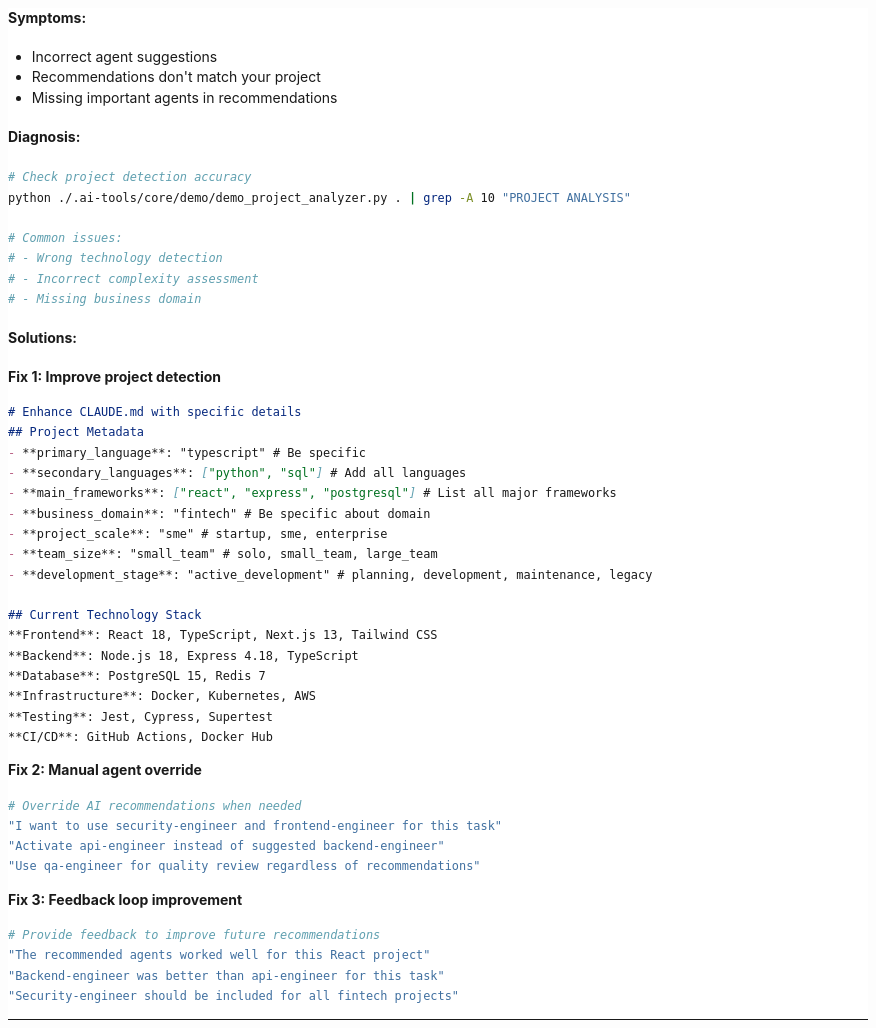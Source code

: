 #### **Symptoms:**
- Incorrect agent suggestions
- Recommendations don't match your project
- Missing important agents in recommendations

#### **Diagnosis:**
```bash
# Check project detection accuracy
python ./.ai-tools/core/demo/demo_project_analyzer.py . | grep -A 10 "PROJECT ANALYSIS"

# Common issues:
# - Wrong technology detection
# - Incorrect complexity assessment
# - Missing business domain
```

#### **Solutions:**

**Fix 1: Improve project detection**
```markdown
# Enhance CLAUDE.md with specific details
## Project Metadata
- **primary_language**: "typescript" # Be specific
- **secondary_languages**: ["python", "sql"] # Add all languages
- **main_frameworks**: ["react", "express", "postgresql"] # List all major frameworks
- **business_domain**: "fintech" # Be specific about domain
- **project_scale**: "sme" # startup, sme, enterprise
- **team_size**: "small_team" # solo, small_team, large_team
- **development_stage**: "active_development" # planning, development, maintenance, legacy

## Current Technology Stack
**Frontend**: React 18, TypeScript, Next.js 13, Tailwind CSS
**Backend**: Node.js 18, Express 4.18, TypeScript
**Database**: PostgreSQL 15, Redis 7
**Infrastructure**: Docker, Kubernetes, AWS
**Testing**: Jest, Cypress, Supertest
**CI/CD**: GitHub Actions, Docker Hub
```

**Fix 2: Manual agent override**
```bash
# Override AI recommendations when needed
"I want to use security-engineer and frontend-engineer for this task"
"Activate api-engineer instead of suggested backend-engineer"
"Use qa-engineer for quality review regardless of recommendations"
```

**Fix 3: Feedback loop improvement**
```bash
# Provide feedback to improve future recommendations
"The recommended agents worked well for this React project"
"Backend-engineer was better than api-engineer for this task"
"Security-engineer should be included for all fintech projects"
```

---